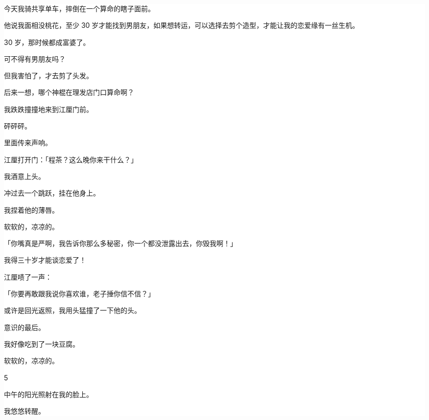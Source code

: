 今天我骑共享单车，摔倒在一个算命的瞎子面前。


他说我面相没桃花，至少 30 岁才能找到男朋友，如果想转运，可以选择去剪个造型，才能让我的恋爱缘有一丝生机。


30 岁，那时候都成富婆了。


可不得有男朋友吗？


但我害怕了，才去剪了头发。


后来一想，哪个神棍在理发店门口算命啊？


我跌跌撞撞地来到江厘门前。


砰砰砰。


里面传来声响。


江厘打开门：「程茶？这么晚你来干什么？」


我酒意上头。


冲过去一个跳跃，挂在他身上。


我捏着他的薄唇。


软软的，凉凉的。


「你嘴真是严啊，我告诉你那么多秘密，你一个都没泄露出去，你毁我啊！」


我得三十岁才能谈恋爱了！


江厘啧了一声：


「你要再敢跟我说你喜欢谁，老子捶你信不信？」


或许是回光返照，我用头猛撞了一下他的头。


意识的最后。


我好像吃到了一块豆腐。


软软的，凉凉的。


5


中午的阳光照射在我的脸上。


我悠悠转醒。
